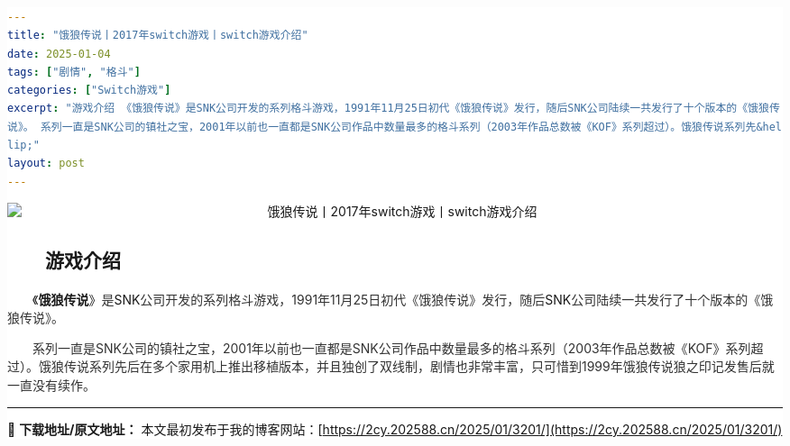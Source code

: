 ```yaml
---
title: "饿狼传说丨2017年switch游戏丨switch游戏介绍"
date: 2025-01-04
tags: ["剧情", "格斗"]
categories: ["Switch游戏"]
excerpt: "游戏介绍 《饿狼传说》是SNK公司开发的系列格斗游戏，1991年11月25日初代《饿狼传说》发行，随后SNK公司陆续一共发行了十个版本的《饿狼传说》。 系列一直是SNK公司的镇社之宝，2001年以前也一直都是SNK公司作品中数量最多的格斗系列（2003年作品总数被《KOF》系列超过）。饿狼传说系列先&hellip;"
layout: post
---
```


<div>
<div></div>
<div>
<p style="text-align: center;"><img style="display: block; margin-left: auto; margin-right: auto; width: 100%; height: auto;" src="https://2cy.202588.cn//wp-content/uploads/2025/01/20250104_6778eac6f1e57.webp" alt="饿狼传说丨2017年switch游戏丨switch游戏介绍" /></p>

<h2 style="white-space: normal; text-indent: 2em; text-align: left;">游戏介绍</h2>
<p style="white-space: normal; text-indent: 2em; text-align: left;"><span style="background-color: #ffffff;">《<strong>饿狼传说</strong>》</span><span style="color: #333333; text-indent: 28px; background-color: #ffffff;">是</span>SNK<span style="color: #333333; text-indent: 28px; background-color: #ffffff;">公司开发的系列格斗游戏，1991年11月25日初代《饿狼传说》发行，随后</span>SNK<span style="color: #333333; text-indent: 28px; background-color: #ffffff;">公司陆续一共发行了十个版本的《饿狼传说》。</span></p>
<p style="white-space: normal; text-indent: 2em; text-align: left;"><span style="color: #333333; text-indent: 28px; background-color: #ffffff;"><span style="color: #333333; text-indent: 28px; background-color: #ffffff;">系列一直是</span>SNK<span style="color: #333333; text-indent: 28px; background-color: #ffffff;">公司的镇社之宝，2001年以前也一直都是SNK公司作品中数量最多的格斗系列（2003年作品总数被《</span>KOF<span style="color: #333333; text-indent: 28px; background-color: #ffffff;">》系列超过）。饿狼传说系列先后在多个家用机上推出移植版本，并且独创了双线制，剧情也非常丰富，只可惜到1999年饿狼传说狼之印记发售后就一直没有续作。</span></span></p>
<p style="white-space: normal; text-indent: 2em; text-align: left;"></p>

</div>
</div>

---
📖 **下载地址/原文地址：** 本文最初发布于我的博客网站：[https://2cy.202588.cn/2025/01/3201/](https://2cy.202588.cn/2025/01/3201/)
